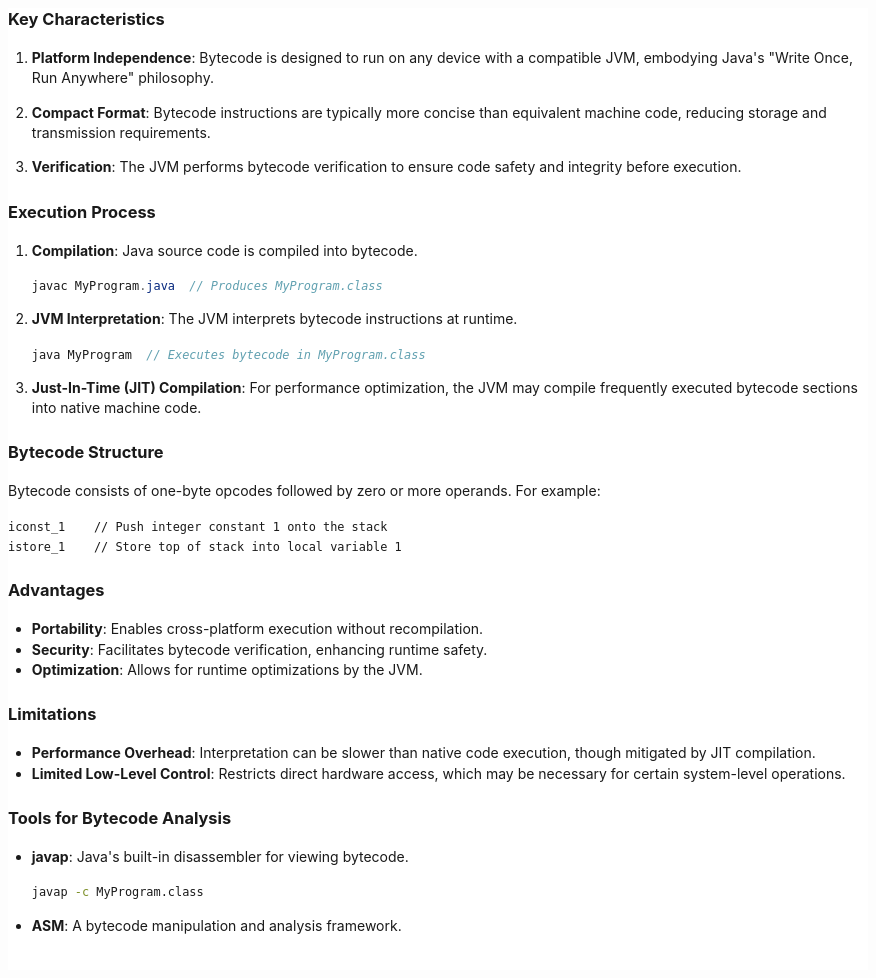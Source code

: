### Key Characteristics

1. **Platform Independence**: Bytecode is designed to run on any device with a compatible JVM, embodying Java's "Write Once, Run Anywhere" philosophy.

2. **Compact Format**: Bytecode instructions are typically more concise than equivalent machine code, reducing storage and transmission requirements.

3. **Verification**: The JVM performs bytecode verification to ensure code safety and integrity before execution.

### Execution Process

1. **Compilation**: Java source code is compiled into bytecode.
   ```java
   javac MyProgram.java  // Produces MyProgram.class
   ```

2. **JVM Interpretation**: The JVM interprets bytecode instructions at runtime.
   ```java
   java MyProgram  // Executes bytecode in MyProgram.class
   ```

3. **Just-In-Time (JIT) Compilation**: For performance optimization, the JVM may compile frequently executed bytecode sections into native machine code.

### Bytecode Structure

Bytecode consists of one-byte opcodes followed by zero or more operands. For example:

```
iconst_1    // Push integer constant 1 onto the stack
istore_1    // Store top of stack into local variable 1
```

### Advantages

- **Portability**: Enables cross-platform execution without recompilation.
- **Security**: Facilitates bytecode verification, enhancing runtime safety.
- **Optimization**: Allows for runtime optimizations by the JVM.

### Limitations

- **Performance Overhead**: Interpretation can be slower than native code execution, though mitigated by JIT compilation.
- **Limited Low-Level Control**: Restricts direct hardware access, which may be necessary for certain system-level operations.

### Tools for Bytecode Analysis

- **javap**: Java's built-in disassembler for viewing bytecode.
  ```bash
  javap -c MyProgram.class
  ```

- **ASM**: A bytecode manipulation and analysis framework.
<br>
